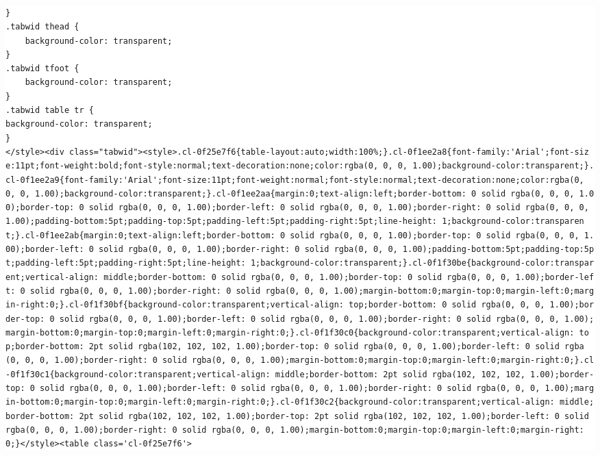 ```{=html}
}
.tabwid thead {
    background-color: transparent;
}
.tabwid tfoot {
    background-color: transparent;
}
.tabwid table tr {
background-color: transparent;
}
</style><div class="tabwid"><style>.cl-0f25e7f6{table-layout:auto;width:100%;}.cl-0f1ee2a8{font-family:'Arial';font-size:11pt;font-weight:bold;font-style:normal;text-decoration:none;color:rgba(0, 0, 0, 1.00);background-color:transparent;}.cl-0f1ee2a9{font-family:'Arial';font-size:11pt;font-weight:normal;font-style:normal;text-decoration:none;color:rgba(0, 0, 0, 1.00);background-color:transparent;}.cl-0f1ee2aa{margin:0;text-align:left;border-bottom: 0 solid rgba(0, 0, 0, 1.00);border-top: 0 solid rgba(0, 0, 0, 1.00);border-left: 0 solid rgba(0, 0, 0, 1.00);border-right: 0 solid rgba(0, 0, 0, 1.00);padding-bottom:5pt;padding-top:5pt;padding-left:5pt;padding-right:5pt;line-height: 1;background-color:transparent;}.cl-0f1ee2ab{margin:0;text-align:left;border-bottom: 0 solid rgba(0, 0, 0, 1.00);border-top: 0 solid rgba(0, 0, 0, 1.00);border-left: 0 solid rgba(0, 0, 0, 1.00);border-right: 0 solid rgba(0, 0, 0, 1.00);padding-bottom:5pt;padding-top:5pt;padding-left:5pt;padding-right:5pt;line-height: 1;background-color:transparent;}.cl-0f1f30be{background-color:transparent;vertical-align: middle;border-bottom: 0 solid rgba(0, 0, 0, 1.00);border-top: 0 solid rgba(0, 0, 0, 1.00);border-left: 0 solid rgba(0, 0, 0, 1.00);border-right: 0 solid rgba(0, 0, 0, 1.00);margin-bottom:0;margin-top:0;margin-left:0;margin-right:0;}.cl-0f1f30bf{background-color:transparent;vertical-align: top;border-bottom: 0 solid rgba(0, 0, 0, 1.00);border-top: 0 solid rgba(0, 0, 0, 1.00);border-left: 0 solid rgba(0, 0, 0, 1.00);border-right: 0 solid rgba(0, 0, 0, 1.00);margin-bottom:0;margin-top:0;margin-left:0;margin-right:0;}.cl-0f1f30c0{background-color:transparent;vertical-align: top;border-bottom: 2pt solid rgba(102, 102, 102, 1.00);border-top: 0 solid rgba(0, 0, 0, 1.00);border-left: 0 solid rgba(0, 0, 0, 1.00);border-right: 0 solid rgba(0, 0, 0, 1.00);margin-bottom:0;margin-top:0;margin-left:0;margin-right:0;}.cl-0f1f30c1{background-color:transparent;vertical-align: middle;border-bottom: 2pt solid rgba(102, 102, 102, 1.00);border-top: 0 solid rgba(0, 0, 0, 1.00);border-left: 0 solid rgba(0, 0, 0, 1.00);border-right: 0 solid rgba(0, 0, 0, 1.00);margin-bottom:0;margin-top:0;margin-left:0;margin-right:0;}.cl-0f1f30c2{background-color:transparent;vertical-align: middle;border-bottom: 2pt solid rgba(102, 102, 102, 1.00);border-top: 2pt solid rgba(102, 102, 102, 1.00);border-left: 0 solid rgba(0, 0, 0, 1.00);border-right: 0 solid rgba(0, 0, 0, 1.00);margin-bottom:0;margin-top:0;margin-left:0;margin-right:0;}</style><table class='cl-0f25e7f6'>
```

```{=html}
```
